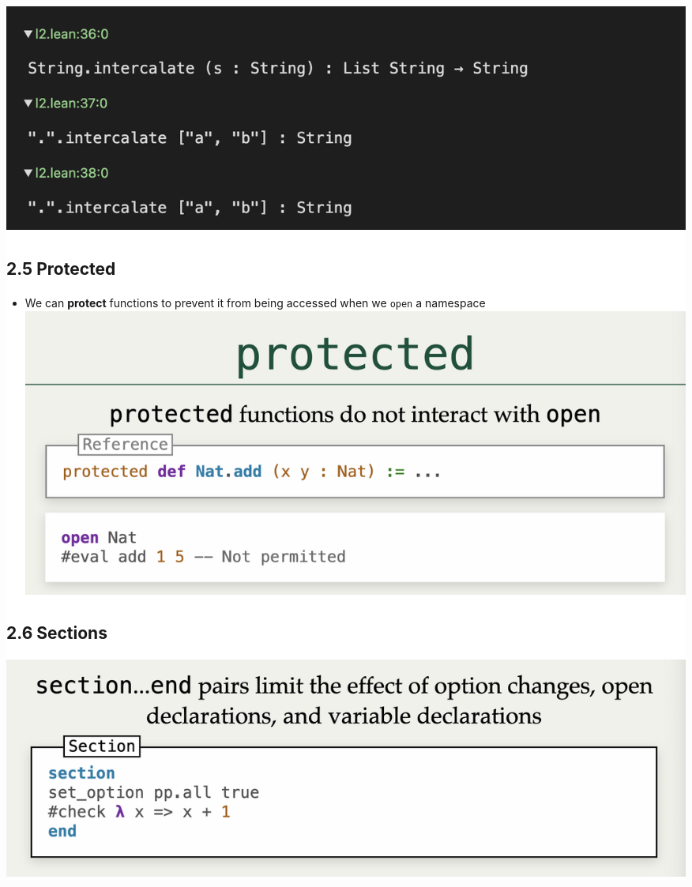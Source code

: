![](../../../attachments/Pasted%20image%2020250402134634.png)

## 2.5 Protected
* We can **protect** functions to prevent it from being accessed when we `open` a namespace
![](../../../attachments/Pasted%20image%2020250402134205.png)

## 2.6 Sections
![](../../../attachments/Pasted%20image%2020250402134658.png)